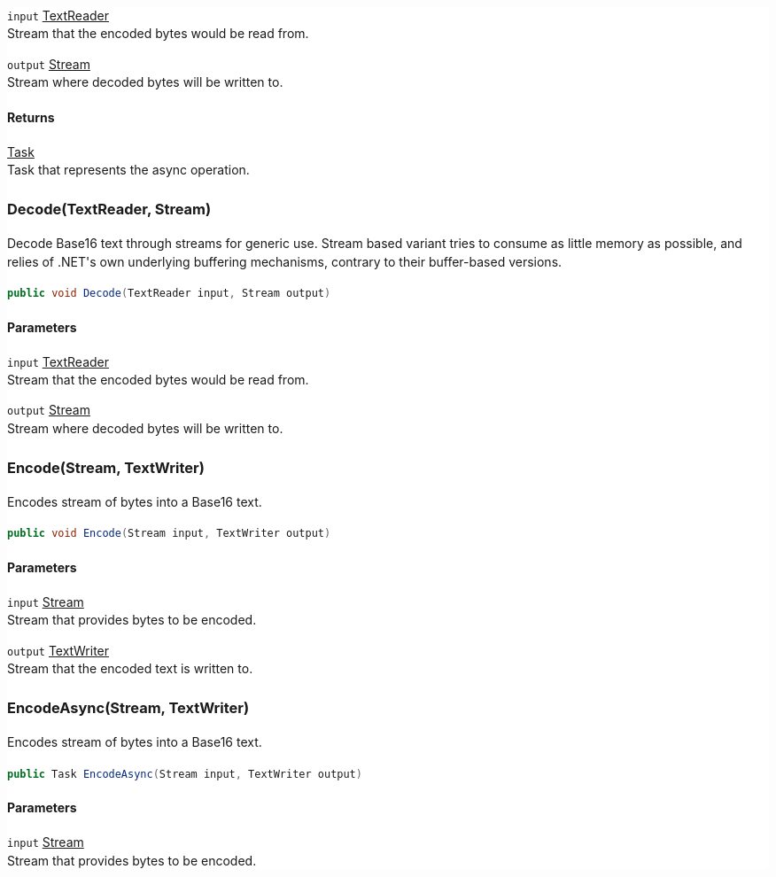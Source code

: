 `input` [TextReader](https://docs.microsoft.com/en-us/dotnet/api/system.io.textreader)<br>
Stream that the encoded bytes would be read from.

`output` [Stream](https://docs.microsoft.com/en-us/dotnet/api/system.io.stream)<br>
Stream where decoded bytes will be written to.

#### Returns

[Task](https://docs.microsoft.com/en-us/dotnet/api/system.threading.tasks.task)<br>
Task that represents the async operation.

### **Decode(TextReader, Stream)**

Decode Base16 text through streams for generic use. Stream based variant tries to consume
 as little memory as possible, and relies of .NET's own underlying buffering mechanisms,
 contrary to their buffer-based versions.

```csharp
public void Decode(TextReader input, Stream output)
```

#### Parameters

`input` [TextReader](https://docs.microsoft.com/en-us/dotnet/api/system.io.textreader)<br>
Stream that the encoded bytes would be read from.

`output` [Stream](https://docs.microsoft.com/en-us/dotnet/api/system.io.stream)<br>
Stream where decoded bytes will be written to.

### **Encode(Stream, TextWriter)**

Encodes stream of bytes into a Base16 text.

```csharp
public void Encode(Stream input, TextWriter output)
```

#### Parameters

`input` [Stream](https://docs.microsoft.com/en-us/dotnet/api/system.io.stream)<br>
Stream that provides bytes to be encoded.

`output` [TextWriter](https://docs.microsoft.com/en-us/dotnet/api/system.io.textwriter)<br>
Stream that the encoded text is written to.

### **EncodeAsync(Stream, TextWriter)**

Encodes stream of bytes into a Base16 text.

```csharp
public Task EncodeAsync(Stream input, TextWriter output)
```

#### Parameters

`input` [Stream](https://docs.microsoft.com/en-us/dotnet/api/system.io.stream)<br>
Stream that provides bytes to be encoded.
